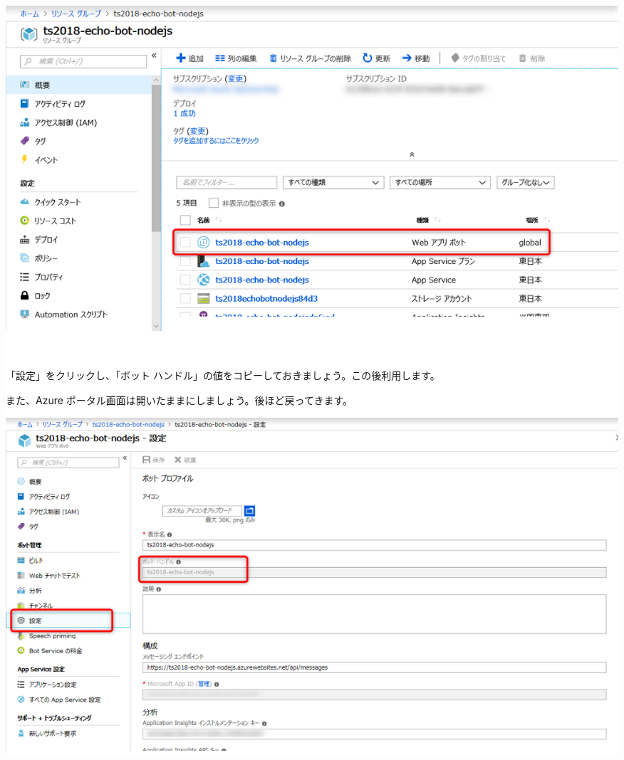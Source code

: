 ![nodejs01-03-1](../../images/nodejs01-03-1.png)

&nbsp;

「設定」をクリックし、「ボット ハンドル」の値をコピーしておきましょう。この後利用します。

また、Azure ポータル画面は開いたままにしましょう。後ほど戻ってきます。

![nodejs01-03-9](../../images/nodejs01-03-9.png)
